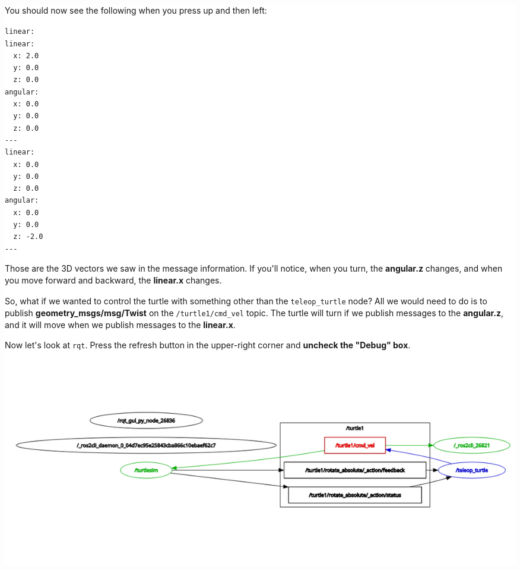 You should now see the following when you press up and then left:
```
linear:
linear:
  x: 2.0
  y: 0.0
  z: 0.0
angular:
  x: 0.0
  y: 0.0
  z: 0.0
---
linear:
  x: 0.0
  y: 0.0
  z: 0.0
angular:
  x: 0.0
  y: 0.0
  z: -2.0
---
```

Those are the 3D vectors we saw in the message information.  If you'll notice, when you turn, the **angular.z** changes, and when you move forward and backward, the **linear.x** changes.

So, what if we wanted to control the turtle with something other than the `teleop_turtle` node?  All we would need to do is to publish **geometry_msgs/msg/Twist** on the `/turtle1/cmd_vel` topic.  The turtle will turn if we publish messages to the **angular.z**, and it will move when we publish messages to the **linear.x**.

Now let's look at `rqt`. Press the refresh button in the upper-right corner and **uncheck the "Debug" box**.

![ROS2 echo rqt](figures/rostopic/ros2_rostopic_echo.png)
